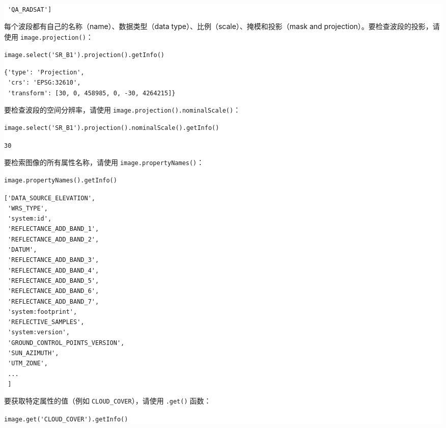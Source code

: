 ```
 'QA_RADSAT']
```

每个波段都有自己的名称（name）、数据类型（data type）、比例（scale）、掩模和投影（mask and projection）。要检查波段的投影，请使用 `image.projection()`：

```
image.select('SR_B1').projection().getInfo()
```

```
{'type': 'Projection',
 'crs': 'EPSG:32610',
 'transform': [30, 0, 458985, 0, -30, 4264215]}
```

要检查波段的空间分辨率，请使用 `image.projection().nominalScale()`：

```
image.select('SR_B1').projection().nominalScale().getInfo()
```

```
30
```

要检索图像的所有属性名称，请使用 `image.propertyNames()`：

```
image.propertyNames().getInfo()
```

```
['DATA_SOURCE_ELEVATION',
 'WRS_TYPE',
 'system:id',
 'REFLECTANCE_ADD_BAND_1',
 'REFLECTANCE_ADD_BAND_2',
 'DATUM',
 'REFLECTANCE_ADD_BAND_3',
 'REFLECTANCE_ADD_BAND_4',
 'REFLECTANCE_ADD_BAND_5',
 'REFLECTANCE_ADD_BAND_6',
 'REFLECTANCE_ADD_BAND_7',
 'system:footprint',
 'REFLECTIVE_SAMPLES',
 'system:version',
 'GROUND_CONTROL_POINTS_VERSION',
 'SUN_AZIMUTH',
 'UTM_ZONE',
 ...
 ]
```

要获取特定属性的值（例如 `CLOUD_COVER`），请使用 `.get()` 函数：

```
image.get('CLOUD_COVER').getInfo()
```
